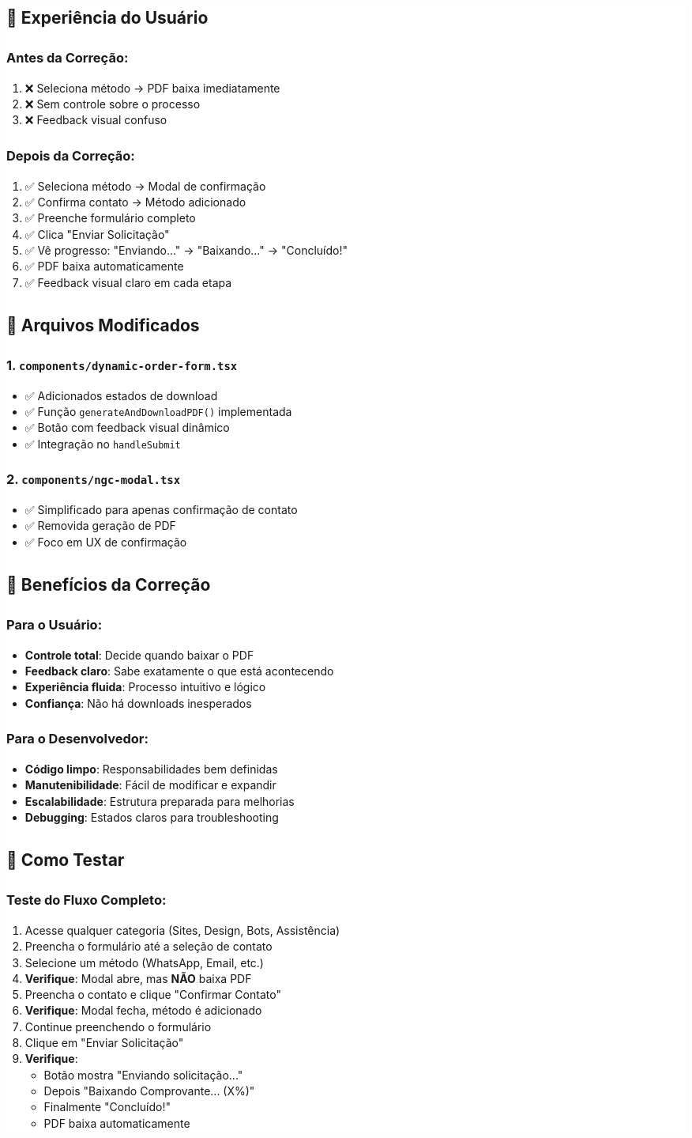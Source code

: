 ## 📱 Experiência do Usuário

### **Antes da Correção:**
1. ❌ Seleciona método → PDF baixa imediatamente
2. ❌ Sem controle sobre o processo
3. ❌ Feedback visual confuso

### **Depois da Correção:**
1. ✅ Seleciona método → Modal de confirmação
2. ✅ Confirma contato → Método adicionado
3. ✅ Preenche formulário completo
4. ✅ Clica "Enviar Solicitação"
5. ✅ Vê progresso: "Enviando..." → "Baixando..." → "Concluído!"
6. ✅ PDF baixa automaticamente
7. ✅ Feedback visual claro em cada etapa

## 🔧 Arquivos Modificados

### **1. `components/dynamic-order-form.tsx`**
- ✅ Adicionados estados de download
- ✅ Função `generateAndDownloadPDF()` implementada
- ✅ Botão com feedback visual dinâmico
- ✅ Integração no `handleSubmit`

### **2. `components/ngc-modal.tsx`**
- ✅ Simplificado para apenas confirmação de contato
- ✅ Removida geração de PDF
- ✅ Foco em UX de confirmação

## 🎯 Benefícios da Correção

### **Para o Usuário:**
- **Controle total**: Decide quando baixar o PDF
- **Feedback claro**: Sabe exatamente o que está acontecendo
- **Experiência fluida**: Processo intuitivo e lógico
- **Confiança**: Não há downloads inesperados

### **Para o Desenvolvedor:**
- **Código limpo**: Responsabilidades bem definidas
- **Manutenibilidade**: Fácil de modificar e expandir
- **Escalabilidade**: Estrutura preparada para melhorias
- **Debugging**: Estados claros para troubleshooting

## 🧪 Como Testar

### **Teste do Fluxo Completo:**
1. Acesse qualquer categoria (Sites, Design, Bots, Assistência)
2. Preencha o formulário até a seleção de contato
3. Selecione um método (WhatsApp, Email, etc.)
4. **Verifique**: Modal abre, mas **NÃO** baixa PDF
5. Preencha o contato e clique "Confirmar Contato"
6. **Verifique**: Modal fecha, método é adicionado
7. Continue preenchendo o formulário
8. Clique em "Enviar Solicitação"
9. **Verifique**: 
   - Botão mostra "Enviando solicitação..."
   - Depois "Baixando Comprovante... (X%)"
   - Finalmente "Concluído!"
   - PDF baixa automaticamente